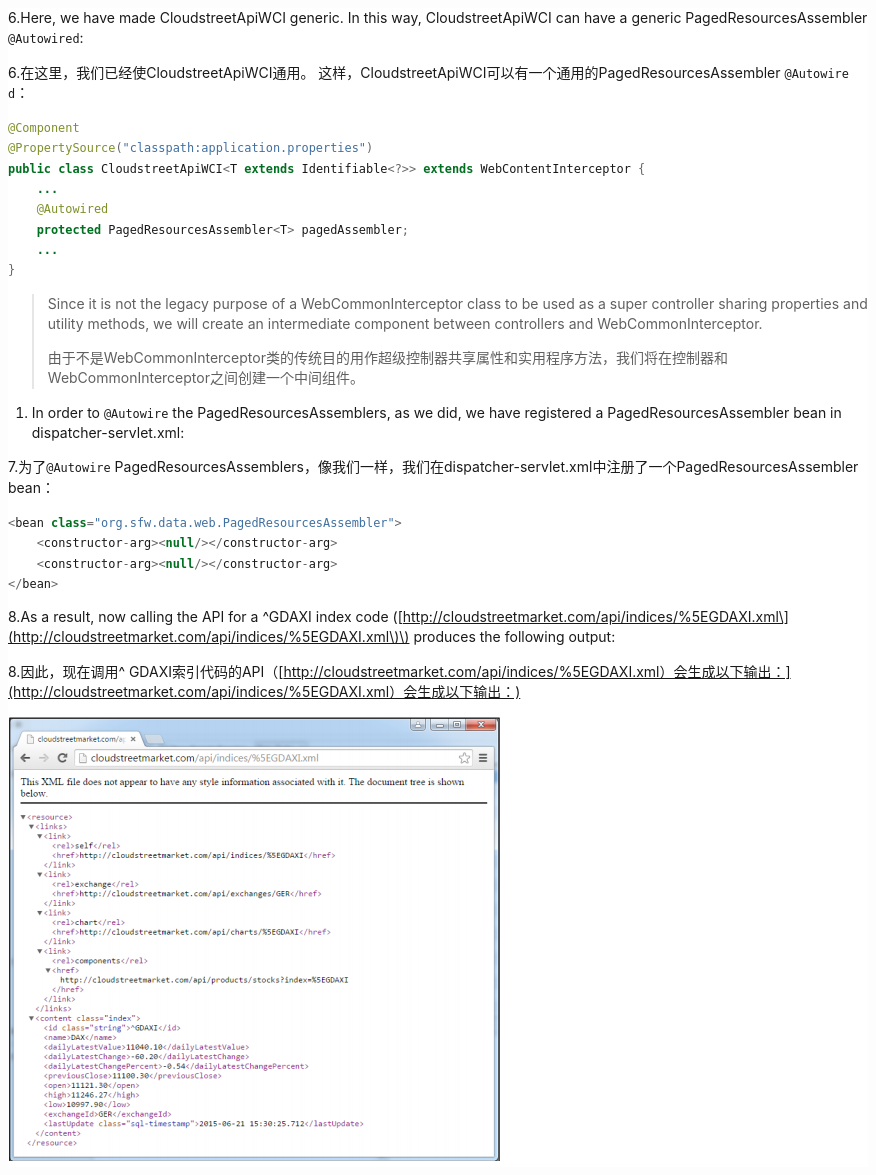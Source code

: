 6.Here, we have made CloudstreetApiWCI generic. In this way, CloudstreetApiWCI can have a generic PagedResourcesAssembler `@Autowired`:

6.在这里，我们已经使CloudstreetApiWCI通用。 这样，CloudstreetApiWCI可以有一个通用的PagedResourcesAssembler `@Autowired`：

```java
@Component
@PropertySource("classpath:application.properties")
public class CloudstreetApiWCI<T extends Identifiable<?>> extends WebContentInterceptor {
    ...
    @Autowired
    protected PagedResourcesAssembler<T> pagedAssembler;
    ...
}
```

> Since it is not the legacy purpose of a WebCommonInterceptor class to be used as a super controller sharing properties and utility methods, we will create an intermediate component between controllers and WebCommonInterceptor.
>
> 由于不是WebCommonInterceptor类的传统目的用作超级控制器共享属性和实用程序方法，我们将在控制器和WebCommonInterceptor之间创建一个中间组件。

1. In order to `@Autowire` the PagedResourcesAssemblers, as we did, we have registered a PagedResourcesAssembler bean in dispatcher-servlet.xml:

7.为了`@Autowire` PagedResourcesAssemblers，像我们一样，我们在dispatcher-servlet.xml中注册了一个PagedResourcesAssembler bean：

```java
<bean class="org.sfw.data.web.PagedResourcesAssembler">
    <constructor-arg><null/></constructor-arg>
    <constructor-arg><null/></constructor-arg>
</bean>
```

8.As a result, now calling the API for a ^GDAXI index code \([http://cloudstreetmarket.com/api/indices/%5EGDAXI.xml\](http://cloudstreetmarket.com/api/indices/%5EGDAXI.xml\)\) produces the following output:

8.因此，现在调用^ GDAXI索引代码的API（[http://cloudstreetmarket.com/api/indices/%5EGDAXI.xml）会生成以下输出：](http://cloudstreetmarket.com/api/indices/%5EGDAXI.xml）会生成以下输出：)

![](/assets/108.png)
